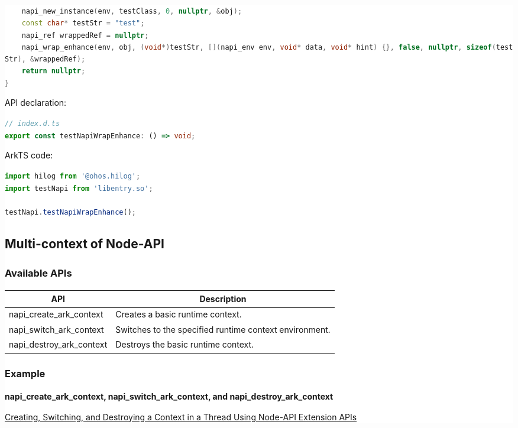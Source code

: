 ```cpp
    napi_new_instance(env, testClass, 0, nullptr, &obj);
    const char* testStr = "test";
    napi_ref wrappedRef = nullptr;
    napi_wrap_enhance(env, obj, (void*)testStr, [](napi_env env, void* data, void* hint) {}, false, nullptr, sizeof(testStr), &wrappedRef);
    return nullptr;
}
```

API declaration:

```ts
// index.d.ts
export const testNapiWrapEnhance: () => void;
```

ArkTS code:

```ts
import hilog from '@ohos.hilog';
import testNapi from 'libentry.so';

testNapi.testNapiWrapEnhance();
```

## Multi-context of Node-API

### Available APIs

| API| Description|
| -------- | -------- |
| napi_create_ark_context | Creates a basic runtime context.|
| napi_switch_ark_context | Switches to the specified runtime context environment.|
| napi_destroy_ark_context | Destroys the basic runtime context.|
### Example

**napi_create_ark_context, napi_switch_ark_context, and napi_destroy_ark_context**

[Creating, Switching, and Destroying a Context in a Thread Using Node-API Extension APIs](use-napi-about-context.md)
